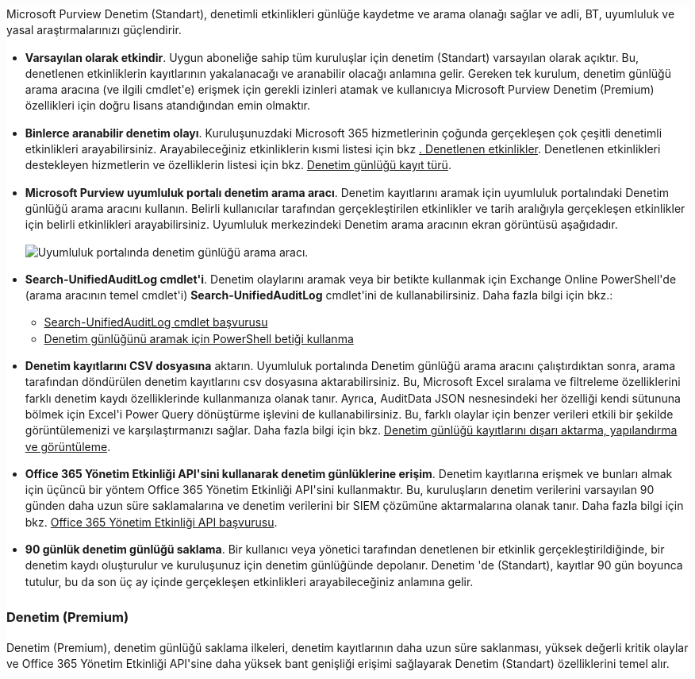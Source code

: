 Microsoft Purview Denetim (Standart), denetimli etkinlikleri günlüğe kaydetme ve arama olanağı sağlar ve adli, BT, uyumluluk ve yasal araştırmalarınızı güçlendirir.

- **Varsayılan olarak etkindir**. Uygun aboneliğe sahip tüm kuruluşlar için denetim (Standart) varsayılan olarak açıktır. Bu, denetlenen etkinliklerin kayıtlarının yakalanacağı ve aranabilir olacağı anlamına gelir. Gereken tek kurulum, denetim günlüğü arama aracına (ve ilgili cmdlet'e) erişmek için gerekli izinleri atamak ve kullanıcıya Microsoft Purview Denetim (Premium) özellikleri için doğru lisans atandığından emin olmaktır.
- **Binlerce aranabilir denetim olayı**. Kuruluşunuzdaki Microsoft 365 hizmetlerinin çoğunda gerçekleşen çok çeşitli denetimli etkinlikleri arayabilirsiniz. Arayabileceğiniz etkinliklerin kısmi listesi için bkz [. Denetlenen etkinlikler](search-the-audit-log-in-security-and-compliance.md#audited-activities). Denetlenen etkinlikleri destekleyen hizmetlerin ve özelliklerin listesi için bkz. [Denetim günlüğü kayıt türü](/office/office-365-management-api/office-365-management-activity-api-schema#auditlogrecordtype).
- **Microsoft Purview uyumluluk portalı denetim arama aracı**. Denetim kayıtlarını aramak için uyumluluk portalındaki Denetim günlüğü arama aracını kullanın. Belirli kullanıcılar tarafından gerçekleştirilen etkinlikler ve tarih aralığıyla gerçekleşen etkinlikler için belirli etkinlikleri arayabilirsiniz. Uyumluluk merkezindeki Denetim arama aracının ekran görüntüsü aşağıdadır.

   ![Uyumluluk portalında denetim günlüğü arama aracı.](../media/AuditLogSearchToolMCC.png)

- **Search-UnifiedAuditLog cmdlet'i**. Denetim olaylarını aramak veya bir betikte kullanmak için Exchange Online PowerShell'de (arama aracının temel cmdlet'i) **Search-UnifiedAuditLog** cmdlet'ini de kullanabilirsiniz. Daha fazla bilgi için bkz.:

  - [Search-UnifiedAuditLog cmdlet başvurusu](/powershell/module/exchange/search-unifiedauditlog)
  - [Denetim günlüğünü aramak için PowerShell betiği kullanma](audit-log-search-script.md)

- **Denetim kayıtlarını CSV dosyasına** aktarın. Uyumluluk portalında Denetim günlüğü arama aracını çalıştırdıktan sonra, arama tarafından döndürülen denetim kayıtlarını csv dosyasına aktarabilirsiniz. Bu, Microsoft Excel sıralama ve filtreleme özelliklerini farklı denetim kaydı özelliklerinde kullanmanıza olanak tanır. Ayrıca, AuditData JSON nesnesindeki her özelliği kendi sütununa bölmek için Excel'i Power Query dönüştürme işlevini de kullanabilirsiniz. Bu, farklı olaylar için benzer verileri etkili bir şekilde görüntülemenizi ve karşılaştırmanızı sağlar. Daha fazla bilgi için bkz. [Denetim günlüğü kayıtlarını dışarı aktarma, yapılandırma ve görüntüleme](export-view-audit-log-records.md).

- **Office 365 Yönetim Etkinliği API'sini kullanarak denetim günlüklerine erişim**. Denetim kayıtlarına erişmek ve bunları almak için üçüncü bir yöntem Office 365 Yönetim Etkinliği API'sini kullanmaktır. Bu, kuruluşların denetim verilerini varsayılan 90 günden daha uzun süre saklamalarına ve denetim verilerini bir SIEM çözümüne aktarmalarına olanak tanır. Daha fazla bilgi için bkz. [Office 365 Yönetim Etkinliği API başvurusu](/office/office-365-management-api/office-365-management-activity-api-reference).

- **90 günlük denetim günlüğü saklama**. Bir kullanıcı veya yönetici tarafından denetlenen bir etkinlik gerçekleştirildiğinde, bir denetim kaydı oluşturulur ve kuruluşunuz için denetim günlüğünde depolanır. Denetim 'de (Standart), kayıtlar 90 gün boyunca tutulur, bu da son üç ay içinde gerçekleşen etkinlikleri arayabileceğiniz anlamına gelir.

### <a name="audit-premium"></a>Denetim (Premium)

Denetim (Premium), denetim günlüğü saklama ilkeleri, denetim kayıtlarının daha uzun süre saklanması, yüksek değerli kritik olaylar ve Office 365 Yönetim Etkinliği API'sine daha yüksek bant genişliği erişimi sağlayarak Denetim (Standart) özelliklerini temel alır.
